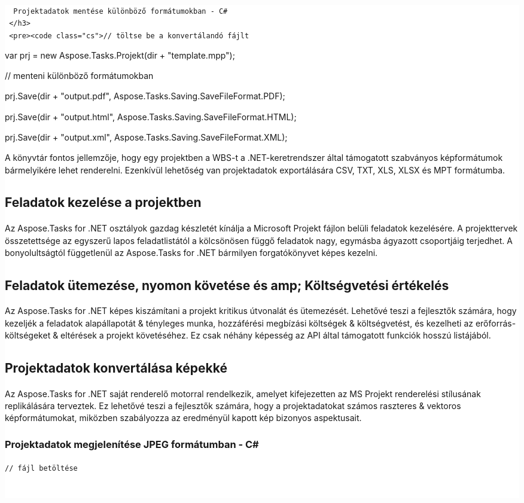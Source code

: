       Projektadatok mentése különböző formátumokban - C#
     </h3>
     <pre><code class="cs">// töltse be a konvertálandó fájlt

var prj = new Aspose.Tasks.Projekt(dir + "template.mpp");

// menteni különböző formátumokban

prj.Save(dir + "output.pdf", Aspose.Tasks.Saving.SaveFileFormat.PDF);

prj.Save(dir + "output.html", Aspose.Tasks.Saving.SaveFileFormat.HTML);

prj.Save(dir + "output.xml", Aspose.Tasks.Saving.SaveFileFormat.XML);</code></pre>
    </div>
    <p>
     A könyvtár fontos jellemzője, hogy egy projektben a WBS-t a .NET-keretrendszer által támogatott szabványos képformátumok bármelyikére lehet renderelni. Ezenkívül lehetőség van projektadatok exportálására CSV, TXT, XLS, XLSX és MPT formátumba.
    </p>
   </div>
   <div class="col-lg-12">
    <h2 class="h2title">
     Feladatok kezelése a projektben
    </h2>
    <p>
     Az Aspose.Tasks for .NET osztályok gazdag készletét kínálja a Microsoft Projekt fájlon belüli feladatok kezelésére. A projekttervek összetettsége az egyszerű lapos feladatlistától a kölcsönösen függő feladatok nagy, egymásba ágyazott csoportjáig terjedhet. A bonyolultságtól függetlenül az Aspose.Tasks for .NET bármilyen forgatókönyvet képes kezelni.
    </p>
   </div>
   
   <div class="col-lg-12">
    <h2 class="h2title">
     Feladatok ütemezése, nyomon követése és amp; Költségvetési értékelés
    </h2>
    <p>
     Az Aspose.Tasks for .NET képes kiszámítani a projekt kritikus útvonalát és ütemezését. Lehetővé teszi a fejlesztők számára, hogy kezeljék a feladatok alapállapotát &amp; tényleges munka, hozzáférési megbízási költségek &amp; költségvetést, és kezelheti az erőforrás-költségeket &amp; eltérések a projekt követéséhez. Ez csak néhány képesség az API által támogatott funkciók hosszú listájából.
    </p>
   </div>
   
   <div class="col-lg-12">
    <h2 class="h2title">
     Projektadatok konvertálása képekké
    </h2>
    <p>
     Az Aspose.Tasks for .NET saját renderelő motorral rendelkezik, amelyet kifejezetten az MS Projekt renderelési stílusának replikálására terveztek. Ez lehetővé teszi a fejlesztők számára, hogy a projektadatokat számos raszteres &amp; vektoros képformátumokat, miközben szabályozza az eredményül kapott kép bizonyos aspektusait.
    </p>
    <div class="codeblock" id="code">
     <h3>
      Projektadatok megjelenítése JPEG formátumban - C#
     </h3>
     <pre><code class="cs">// fájl betöltése
